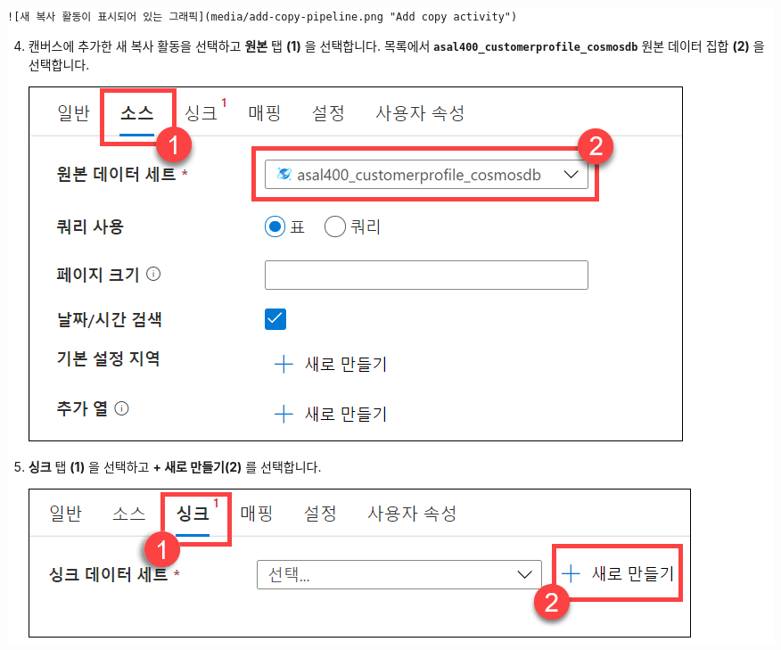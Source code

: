     ![새 복사 활동이 표시되어 있는 그래픽](media/add-copy-pipeline.png "Add copy activity")

4. 캔버스에 추가한 새 복사 활동을 선택하고 **원본** 탭 **(1)** 을 선택합니다. 목록에서 **`asal400_customerprofile_cosmosdb`** 원본 데이터 집합 **(2)** 을 선택합니다.

    ![원본이 선택되어 있는 그래픽](media/copy-source.png "Source")

5. **싱크** 탭 **(1)** 을 선택하고 **+ 새로 만들기(2)** 를 선택합니다.

    ![싱크가 선택되어 있는 그래픽](media/copy-sink.png "Sink")
